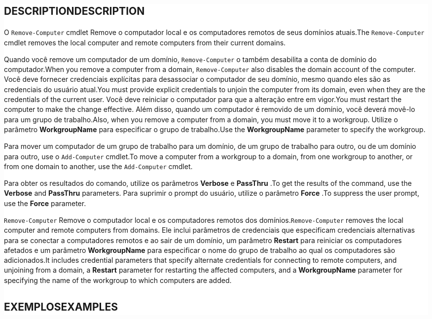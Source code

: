 ## <span data-ttu-id="0a3e4-109">DESCRIPTION</span><span class="sxs-lookup"><span data-stu-id="0a3e4-109">DESCRIPTION</span></span>

<span data-ttu-id="0a3e4-110">O `Remove-Computer` cmdlet Remove o computador local e os computadores remotos de seus domínios atuais.</span><span class="sxs-lookup"><span data-stu-id="0a3e4-110">The `Remove-Computer` cmdlet removes the local computer and remote computers from their current domains.</span></span>

<span data-ttu-id="0a3e4-111">Quando você remove um computador de um domínio, `Remove-Computer` o também desabilita a conta de domínio do computador.</span><span class="sxs-lookup"><span data-stu-id="0a3e4-111">When you remove a computer from a domain, `Remove-Computer` also disables the domain account of the computer.</span></span> <span data-ttu-id="0a3e4-112">Você deve fornecer credenciais explícitas para desassociar o computador de seu domínio, mesmo quando eles são as credenciais do usuário atual.</span><span class="sxs-lookup"><span data-stu-id="0a3e4-112">You must provide explicit credentials to unjoin the computer from its domain, even when they are the credentials of the current user.</span></span> <span data-ttu-id="0a3e4-113">Você deve reiniciar o computador para que a alteração entre em vigor.</span><span class="sxs-lookup"><span data-stu-id="0a3e4-113">You must restart the computer to make the change effective.</span></span> <span data-ttu-id="0a3e4-114">Além disso, quando um computador é removido de um domínio, você deverá movê-lo para um grupo de trabalho.</span><span class="sxs-lookup"><span data-stu-id="0a3e4-114">Also, when you remove a computer from a domain, you must move it to a workgroup.</span></span> <span data-ttu-id="0a3e4-115">Utilize o parâmetro **WorkgroupName** para especificar o grupo de trabalho.</span><span class="sxs-lookup"><span data-stu-id="0a3e4-115">Use the **WorkgroupName** parameter to specify the workgroup.</span></span>

<span data-ttu-id="0a3e4-116">Para mover um computador de um grupo de trabalho para um domínio, de um grupo de trabalho para outro, ou de um domínio para outro, use o `Add-Computer` cmdlet.</span><span class="sxs-lookup"><span data-stu-id="0a3e4-116">To move a computer from a workgroup to a domain, from one workgroup to another, or from one domain to another, use the `Add-Computer` cmdlet.</span></span>

<span data-ttu-id="0a3e4-117">Para obter os resultados do comando, utilize os parâmetros **Verbose** e **PassThru** .</span><span class="sxs-lookup"><span data-stu-id="0a3e4-117">To get the results of the command, use the **Verbose** and **PassThru** parameters.</span></span> <span data-ttu-id="0a3e4-118">Para suprimir o prompt do usuário, utilize o parâmetro **Force** .</span><span class="sxs-lookup"><span data-stu-id="0a3e4-118">To suppress the user prompt, use the **Force** parameter.</span></span>

<span data-ttu-id="0a3e4-119">`Remove-Computer` Remove o computador local e os computadores remotos dos domínios.</span><span class="sxs-lookup"><span data-stu-id="0a3e4-119">`Remove-Computer` removes the local computer and remote computers from domains.</span></span> <span data-ttu-id="0a3e4-120">Ele inclui parâmetros de credenciais que especificam credenciais alternativas para se conectar a computadores remotos e ao sair de um domínio, um parâmetro **Restart** para reiniciar os computadores afetados e um parâmetro **WorkgroupName** para especificar o nome do grupo de trabalho ao qual os computadores são adicionados.</span><span class="sxs-lookup"><span data-stu-id="0a3e4-120">It includes credential parameters that specify alternate credentials for connecting to remote computers, and unjoining from a domain, a **Restart** parameter for restarting the affected computers, and a **WorkgroupName** parameter for specifying the name of the workgroup to which computers are added.</span></span>

## <span data-ttu-id="0a3e4-121">EXEMPLOS</span><span class="sxs-lookup"><span data-stu-id="0a3e4-121">EXAMPLES</span></span>
